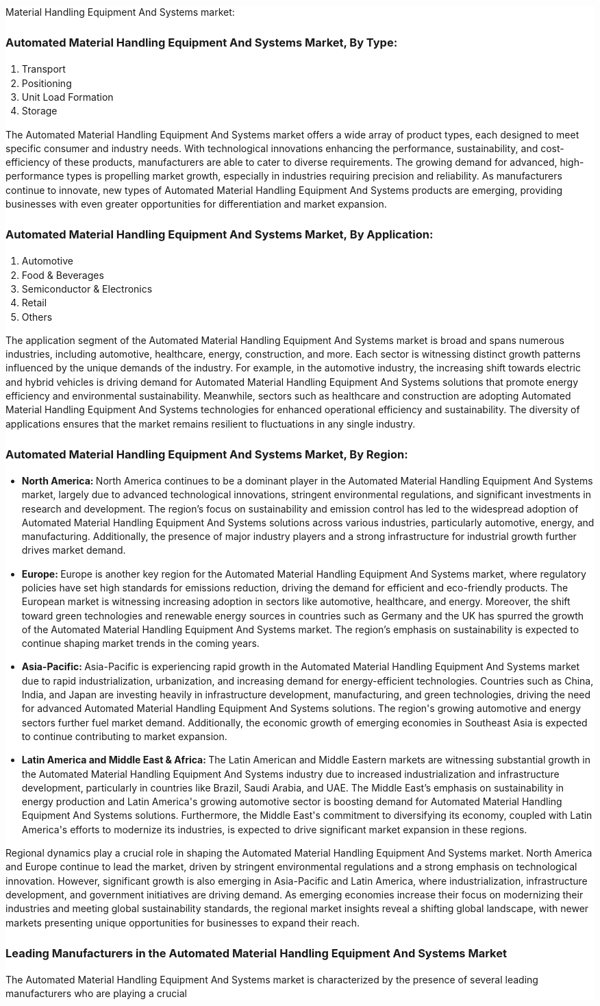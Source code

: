Material Handling Equipment And Systems market:</p><h3><strong>Automated Material Handling Equipment And Systems Market, By Type:<br /></strong></h3><ol><li>Transport<li> Positioning<li> Unit Load Formation<li> Storage</li></ol><p>The Automated Material Handling Equipment And Systems market offers a wide array of product types, each designed to meet specific consumer and industry needs. With technological innovations enhancing the performance, sustainability, and cost-efficiency of these products, manufacturers are able to cater to diverse requirements. The growing demand for advanced, high-performance types is propelling market growth, especially in industries requiring precision and reliability. As manufacturers continue to innovate, new types of Automated Material Handling Equipment And Systems products are emerging, providing businesses with even greater opportunities for differentiation and market expansion.</p><h3>Automated Material Handling Equipment And Systems Market,&nbsp;By Application:</h3><ol><li>Automotive<li> Food & Beverages<li> Semiconductor & Electronics<li> Retail<li> Others</li></ol><p>The application segment of the Automated Material Handling Equipment And Systems market is broad and spans numerous industries, including automotive, healthcare, energy, construction, and more. Each sector is witnessing distinct growth patterns influenced by the unique demands of the industry. For example, in the automotive industry, the increasing shift towards electric and hybrid vehicles is driving demand for Automated Material Handling Equipment And Systems solutions that promote energy efficiency and environmental sustainability. Meanwhile, sectors such as healthcare and construction are adopting Automated Material Handling Equipment And Systems technologies for enhanced operational efficiency and sustainability. The diversity of applications ensures that the market remains resilient to fluctuations in any single industry.</p><h3>Automated Material Handling Equipment And Systems Market, By Region:</h3><ul><li><p><strong>North America:&nbsp;</strong>North America continues to be a dominant player in the Automated Material Handling Equipment And Systems market, largely due to advanced technological innovations, stringent environmental regulations, and significant investments in research and development. The region&rsquo;s focus on sustainability and emission control has led to the widespread adoption of Automated Material Handling Equipment And Systems solutions across various industries, particularly automotive, energy, and manufacturing. Additionally, the presence of major industry players and a strong infrastructure for industrial growth further drives market demand.</p></li><li><p><strong><strong>Europe:&nbsp;</strong></strong>Europe is another key region for the Automated Material Handling Equipment And Systems market, where regulatory policies have set high standards for emissions reduction, driving the demand for efficient and eco-friendly products. The European market is witnessing increasing adoption in sectors like automotive, healthcare, and energy. Moreover, the shift toward green technologies and renewable energy sources in countries such as Germany and the UK has spurred the growth of the Automated Material Handling Equipment And Systems market. The region&rsquo;s emphasis on sustainability is expected to continue shaping market trends in the coming years.</p></li><li><p><strong><strong>Asia-Pacific:&nbsp;</strong></strong>Asia-Pacific is experiencing rapid growth in the Automated Material Handling Equipment And Systems market due to rapid industrialization, urbanization, and increasing demand for energy-efficient technologies. Countries such as China, India, and Japan are investing heavily in infrastructure development, manufacturing, and green technologies, driving the need for advanced Automated Material Handling Equipment And Systems solutions. The region's growing automotive and energy sectors further fuel market demand. Additionally, the economic growth of emerging economies in Southeast Asia is expected to continue contributing to market expansion.</p></li><li><p><strong><strong>Latin America and Middle East &amp; Africa:&nbsp;</strong></strong>The Latin American and Middle Eastern markets are witnessing substantial growth in the Automated Material Handling Equipment And Systems industry due to increased industrialization and infrastructure development, particularly in countries like Brazil, Saudi Arabia, and UAE. The Middle East&rsquo;s emphasis on sustainability in energy production and Latin America's growing automotive sector is boosting demand for Automated Material Handling Equipment And Systems solutions. Furthermore, the Middle East's commitment to diversifying its economy, coupled with Latin America's efforts to modernize its industries, is expected to drive significant market expansion in these regions.</p></li></ul><p>Regional dynamics play a crucial role in shaping the Automated Material Handling Equipment And Systems market. North America and Europe continue to lead the market, driven by stringent environmental regulations and a strong emphasis on technological innovation. However, significant growth is also emerging in Asia-Pacific and Latin America, where industrialization, infrastructure development, and government initiatives are driving demand. As emerging economies increase their focus on modernizing their industries and meeting global sustainability standards, the regional market insights reveal a shifting global landscape, with newer markets presenting unique opportunities for businesses to expand their reach.</p><h3><strong>Leading Manufacturers in the Automated Material Handling Equipment And Systems Market</strong></h3><p>The Automated Material Handling Equipment And Systems market is characterized by the presence of several leading manufacturers who are playing a crucial